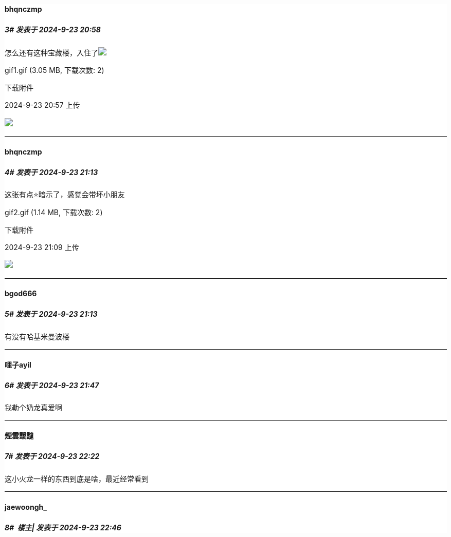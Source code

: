 ####  bhqnczmp  
##### 3#       发表于 2024-9-23 20:58

怎么还有这种宝藏楼，入住了<img src="https://static.saraba1st.com/image/smiley/face2017/037.png" referrerpolicy="no-referrer">

gif1.gif
(3.05 MB, 下载次数: 2)

下载附件

2024-9-23 20:57 上传

<img src="https://img.saraba1st.com/forum/202409/23/205724hwtgysscwz9ywcgr.gif" referrerpolicy="no-referrer">

*****

####  bhqnczmp  
##### 4#       发表于 2024-9-23 21:13

这张有点⭐暗示了，感觉会带坏小朋友

gif2.gif
(1.14 MB, 下载次数: 2)

下载附件

2024-9-23 21:09 上传

<img src="https://img.saraba1st.com/forum/202409/23/210942kqo4ofqdl28qdk8l.gif" referrerpolicy="no-referrer">

*****

####  bgod666  
##### 5#       发表于 2024-9-23 21:13

有没有哈基米曼波楼

*****

####  哩子ayil  
##### 6#       发表于 2024-9-23 21:47

我勒个奶龙真爱啊

*****

####  煙雲靉靆  
##### 7#       发表于 2024-9-23 22:22

这小火龙一样的东西到底是啥，最近经常看到

*****

####  jaewoongh_  
##### 8#         楼主| 发表于 2024-9-23 22:46
